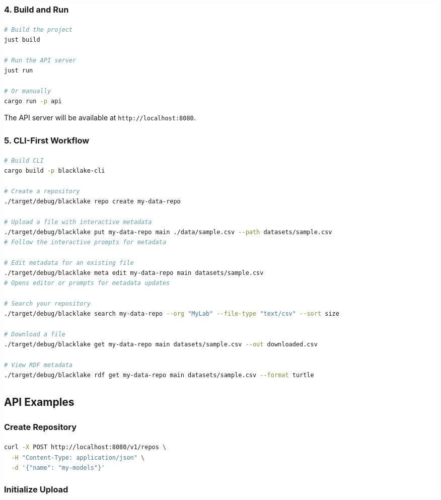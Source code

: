 ### 4. Build and Run

```bash
# Build the project
just build

# Run the API server
just run

# Or manually
cargo run -p api
```

The API server will be available at `http://localhost:8080`.

### 5. CLI-First Workflow

```bash
# Build CLI
cargo build -p blacklake-cli

# Create a repository
./target/debug/blacklake repo create my-data-repo

# Upload a file with interactive metadata
./target/debug/blacklake put my-data-repo main ./data/sample.csv --path datasets/sample.csv
# Follow the interactive prompts for metadata

# Edit metadata for an existing file
./target/debug/blacklake meta edit my-data-repo main datasets/sample.csv
# Opens editor or prompts for metadata updates

# Search your repository
./target/debug/blacklake search my-data-repo --org "MyLab" --file-type "text/csv" --sort size

# Download a file
./target/debug/blacklake get my-data-repo main datasets/sample.csv --out downloaded.csv

# View RDF metadata
./target/debug/blacklake rdf get my-data-repo main datasets/sample.csv --format turtle
```

## API Examples

### Create Repository

```bash
curl -X POST http://localhost:8080/v1/repos \
  -H "Content-Type: application/json" \
  -d '{"name": "my-models"}'
```

### Initialize Upload
